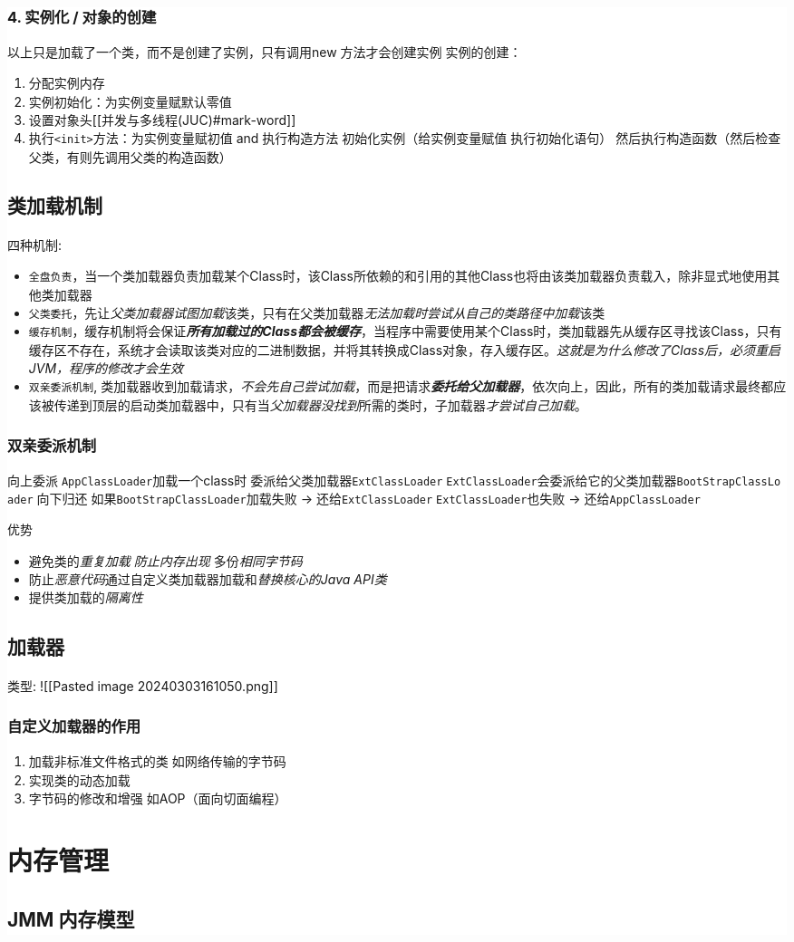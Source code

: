 ### 4. 实例化 / 对象的创建
以上只是加载了一个类，而不是创建了实例，只有调用new 方法才会创建实例
实例的创建：
1. 分配实例内存
2. 实例初始化：为实例变量赋默认零值
3. 设置对象头[[并发与多线程(JUC)#mark-word]]
4. 执行`<init>`方法：为实例变量赋初值 and 执行构造方法
初始化实例（给实例变量赋值  执行初始化语句）
然后执行构造函数（然后检查父类，有则先调用父类的构造函数）

## 类加载机制

四种机制: 
- `全盘负责`，当一个类加载器负责加载某个Class时，该Class所依赖的和引用的其他Class也将由该类加载器负责载入，除非显式地使用其他类加载器
- `父类委托`，先让*父类加载器试图加载*该类，只有在父类加载器*无法加载时尝试从自己的类路径中加载*该类
- `缓存机制`，缓存机制将会保证***所有加载过的Class都会被缓存***，当程序中需要使用某个Class时，类加载器先从缓存区寻找该Class，只有缓存区不存在，系统才会读取该类对应的二进制数据，并将其转换成Class对象，存入缓存区。*这就是为什么修改了Class后，必须重启JVM，程序的修改才会生效*
- `双亲委派机制`, 类加载器收到加载请求，*不会先自己尝试加载*，而是把请求***委托给父加载器***，依次向上，因此，所有的类加载请求最终都应该被传递到顶层的启动类加载器中，只有当*父加载器没找到*所需的类时，子加载器*才尝试自己加载*。

### 双亲委派机制
向上委派
	`AppClassLoader`加载一个class时  委派给父类加载器`ExtClassLoader`
	`ExtClassLoader`会委派给它的父类加载器`BootStrapClassLoader`
向下归还
	如果`BootStrapClassLoader`加载失败 -> 还给`ExtClassLoader`
	`ExtClassLoader`也失败  -> 还给`AppClassLoader`

优势
- 避免类的*重复加载*
	*防止内存出现* 多份*相同字节码*
- 防止*恶意代码*通过自定义类加载器加载和*替换核心的Java API类*
- 提供类加载的*隔离性*

## 加载器

类型: 
![[Pasted image 20240303161050.png]]
### 自定义加载器的作用
1. 加载非标准文件格式的类
	如网络传输的字节码
2. 实现类的动态加载
3. 字节码的修改和增强
	如AOP（面向切面编程）


# 内存管理

## JMM 内存模型
